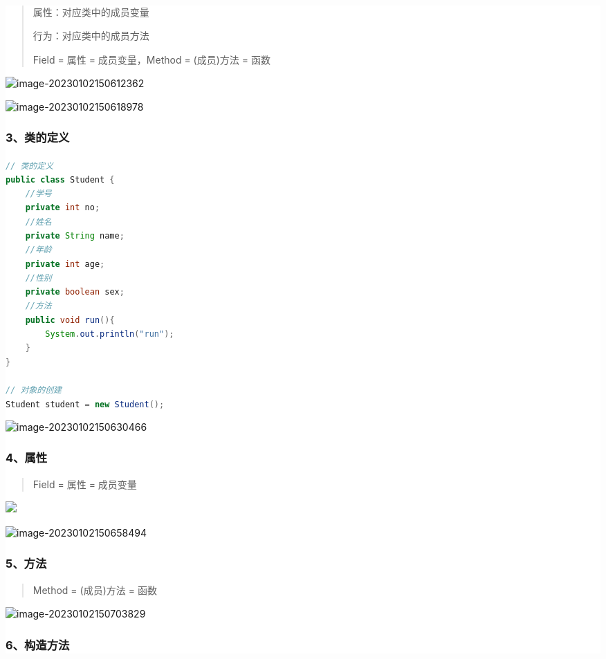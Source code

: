 > 属性：对应类中的成员变量
>
> 行为：对应类中的成员方法
>
> Field = 属性 = 成员变量，Method = (成员)方法 = 函数

![image-20230102150612362](https://cdn.staticaly.com/gh/jinmunan/imgs@master/java/image-20230102150612362.png)

![image-20230102150618978](https://cdn.staticaly.com/gh/jinmunan/imgs@master/java/image-20230102150618978.png)

### 3、类的定义

```java
// 类的定义
public class Student {
    //学号
    private int no;
    //姓名
    private String name;
    //年龄
    private int age;
    //性别
    private boolean sex;
    //方法
    public void run(){
        System.out.println("run");
    }
}

// 对象的创建
Student student = new Student();
```

![image-20230102150630466](https://cdn.staticaly.com/gh/jinmunan/imgs@master/java/image-20230102150630466.png)

### 4、属性

> Field = 属性 = 成员变量

![](https://cdn.staticaly.com/gh/jinmunan/imgs@master/java/image-20230102150638187.png)

![image-20230102150658494](https://cdn.staticaly.com/gh/jinmunan/imgs@master/java/image-20230102150658494.png)

### 5、方法

> Method = (成员)方法 = 函数

![image-20230102150703829](https://cdn.staticaly.com/gh/jinmunan/imgs@master/java/image-20230102150703829.png)

### 6、构造方法
